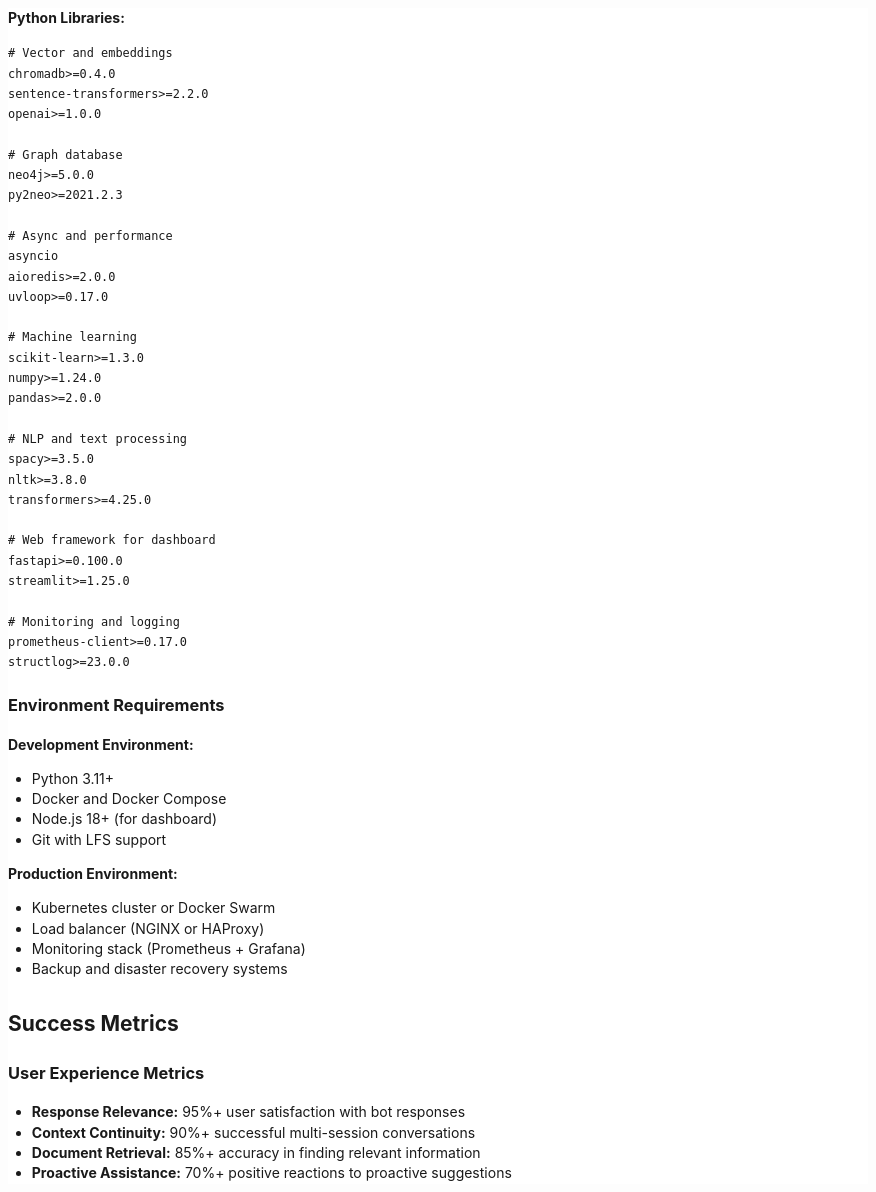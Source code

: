 **Python Libraries:**
```requirements.txt
# Vector and embeddings
chromadb>=0.4.0
sentence-transformers>=2.2.0
openai>=1.0.0

# Graph database
neo4j>=5.0.0
py2neo>=2021.2.3

# Async and performance
asyncio
aioredis>=2.0.0
uvloop>=0.17.0

# Machine learning
scikit-learn>=1.3.0
numpy>=1.24.0
pandas>=2.0.0

# NLP and text processing
spacy>=3.5.0
nltk>=3.8.0
transformers>=4.25.0

# Web framework for dashboard
fastapi>=0.100.0
streamlit>=1.25.0

# Monitoring and logging
prometheus-client>=0.17.0
structlog>=23.0.0
```

### Environment Requirements

**Development Environment:**
- Python 3.11+
- Docker and Docker Compose
- Node.js 18+ (for dashboard)
- Git with LFS support

**Production Environment:**
- Kubernetes cluster or Docker Swarm
- Load balancer (NGINX or HAProxy)
- Monitoring stack (Prometheus + Grafana)
- Backup and disaster recovery systems

## Success Metrics

### User Experience Metrics
- **Response Relevance:** 95%+ user satisfaction with bot responses
- **Context Continuity:** 90%+ successful multi-session conversations
- **Document Retrieval:** 85%+ accuracy in finding relevant information
- **Proactive Assistance:** 70%+ positive reactions to proactive suggestions
